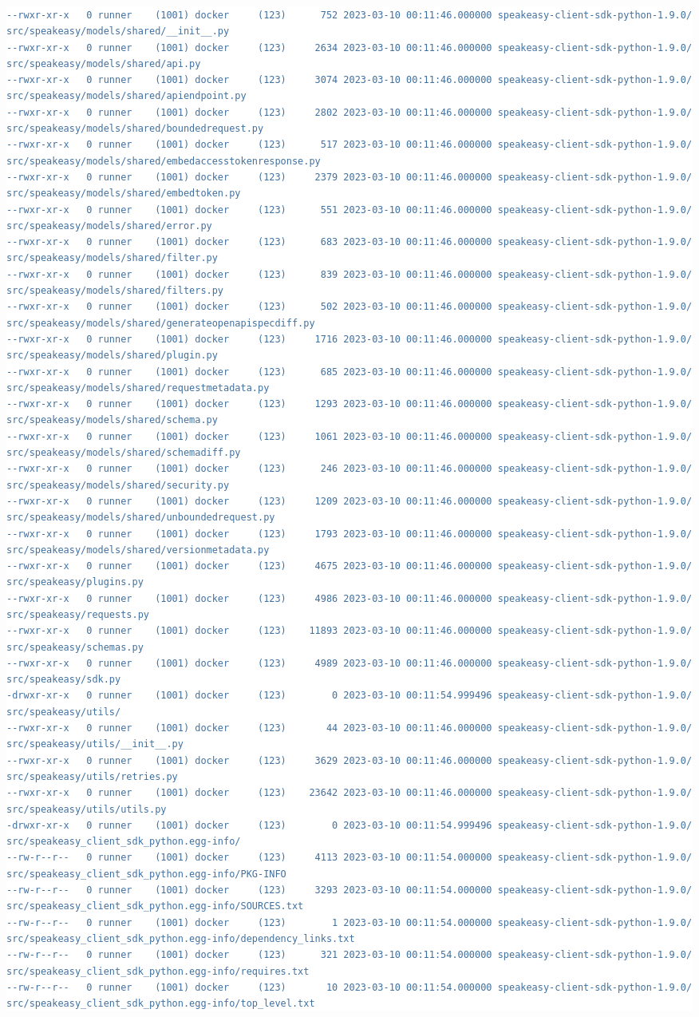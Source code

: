 ```diff
--rwxr-xr-x   0 runner    (1001) docker     (123)      752 2023-03-10 00:11:46.000000 speakeasy-client-sdk-python-1.9.0/src/speakeasy/models/shared/__init__.py
--rwxr-xr-x   0 runner    (1001) docker     (123)     2634 2023-03-10 00:11:46.000000 speakeasy-client-sdk-python-1.9.0/src/speakeasy/models/shared/api.py
--rwxr-xr-x   0 runner    (1001) docker     (123)     3074 2023-03-10 00:11:46.000000 speakeasy-client-sdk-python-1.9.0/src/speakeasy/models/shared/apiendpoint.py
--rwxr-xr-x   0 runner    (1001) docker     (123)     2802 2023-03-10 00:11:46.000000 speakeasy-client-sdk-python-1.9.0/src/speakeasy/models/shared/boundedrequest.py
--rwxr-xr-x   0 runner    (1001) docker     (123)      517 2023-03-10 00:11:46.000000 speakeasy-client-sdk-python-1.9.0/src/speakeasy/models/shared/embedaccesstokenresponse.py
--rwxr-xr-x   0 runner    (1001) docker     (123)     2379 2023-03-10 00:11:46.000000 speakeasy-client-sdk-python-1.9.0/src/speakeasy/models/shared/embedtoken.py
--rwxr-xr-x   0 runner    (1001) docker     (123)      551 2023-03-10 00:11:46.000000 speakeasy-client-sdk-python-1.9.0/src/speakeasy/models/shared/error.py
--rwxr-xr-x   0 runner    (1001) docker     (123)      683 2023-03-10 00:11:46.000000 speakeasy-client-sdk-python-1.9.0/src/speakeasy/models/shared/filter.py
--rwxr-xr-x   0 runner    (1001) docker     (123)      839 2023-03-10 00:11:46.000000 speakeasy-client-sdk-python-1.9.0/src/speakeasy/models/shared/filters.py
--rwxr-xr-x   0 runner    (1001) docker     (123)      502 2023-03-10 00:11:46.000000 speakeasy-client-sdk-python-1.9.0/src/speakeasy/models/shared/generateopenapispecdiff.py
--rwxr-xr-x   0 runner    (1001) docker     (123)     1716 2023-03-10 00:11:46.000000 speakeasy-client-sdk-python-1.9.0/src/speakeasy/models/shared/plugin.py
--rwxr-xr-x   0 runner    (1001) docker     (123)      685 2023-03-10 00:11:46.000000 speakeasy-client-sdk-python-1.9.0/src/speakeasy/models/shared/requestmetadata.py
--rwxr-xr-x   0 runner    (1001) docker     (123)     1293 2023-03-10 00:11:46.000000 speakeasy-client-sdk-python-1.9.0/src/speakeasy/models/shared/schema.py
--rwxr-xr-x   0 runner    (1001) docker     (123)     1061 2023-03-10 00:11:46.000000 speakeasy-client-sdk-python-1.9.0/src/speakeasy/models/shared/schemadiff.py
--rwxr-xr-x   0 runner    (1001) docker     (123)      246 2023-03-10 00:11:46.000000 speakeasy-client-sdk-python-1.9.0/src/speakeasy/models/shared/security.py
--rwxr-xr-x   0 runner    (1001) docker     (123)     1209 2023-03-10 00:11:46.000000 speakeasy-client-sdk-python-1.9.0/src/speakeasy/models/shared/unboundedrequest.py
--rwxr-xr-x   0 runner    (1001) docker     (123)     1793 2023-03-10 00:11:46.000000 speakeasy-client-sdk-python-1.9.0/src/speakeasy/models/shared/versionmetadata.py
--rwxr-xr-x   0 runner    (1001) docker     (123)     4675 2023-03-10 00:11:46.000000 speakeasy-client-sdk-python-1.9.0/src/speakeasy/plugins.py
--rwxr-xr-x   0 runner    (1001) docker     (123)     4986 2023-03-10 00:11:46.000000 speakeasy-client-sdk-python-1.9.0/src/speakeasy/requests.py
--rwxr-xr-x   0 runner    (1001) docker     (123)    11893 2023-03-10 00:11:46.000000 speakeasy-client-sdk-python-1.9.0/src/speakeasy/schemas.py
--rwxr-xr-x   0 runner    (1001) docker     (123)     4989 2023-03-10 00:11:46.000000 speakeasy-client-sdk-python-1.9.0/src/speakeasy/sdk.py
-drwxr-xr-x   0 runner    (1001) docker     (123)        0 2023-03-10 00:11:54.999496 speakeasy-client-sdk-python-1.9.0/src/speakeasy/utils/
--rwxr-xr-x   0 runner    (1001) docker     (123)       44 2023-03-10 00:11:46.000000 speakeasy-client-sdk-python-1.9.0/src/speakeasy/utils/__init__.py
--rwxr-xr-x   0 runner    (1001) docker     (123)     3629 2023-03-10 00:11:46.000000 speakeasy-client-sdk-python-1.9.0/src/speakeasy/utils/retries.py
--rwxr-xr-x   0 runner    (1001) docker     (123)    23642 2023-03-10 00:11:46.000000 speakeasy-client-sdk-python-1.9.0/src/speakeasy/utils/utils.py
-drwxr-xr-x   0 runner    (1001) docker     (123)        0 2023-03-10 00:11:54.999496 speakeasy-client-sdk-python-1.9.0/src/speakeasy_client_sdk_python.egg-info/
--rw-r--r--   0 runner    (1001) docker     (123)     4113 2023-03-10 00:11:54.000000 speakeasy-client-sdk-python-1.9.0/src/speakeasy_client_sdk_python.egg-info/PKG-INFO
--rw-r--r--   0 runner    (1001) docker     (123)     3293 2023-03-10 00:11:54.000000 speakeasy-client-sdk-python-1.9.0/src/speakeasy_client_sdk_python.egg-info/SOURCES.txt
--rw-r--r--   0 runner    (1001) docker     (123)        1 2023-03-10 00:11:54.000000 speakeasy-client-sdk-python-1.9.0/src/speakeasy_client_sdk_python.egg-info/dependency_links.txt
--rw-r--r--   0 runner    (1001) docker     (123)      321 2023-03-10 00:11:54.000000 speakeasy-client-sdk-python-1.9.0/src/speakeasy_client_sdk_python.egg-info/requires.txt
--rw-r--r--   0 runner    (1001) docker     (123)       10 2023-03-10 00:11:54.000000 speakeasy-client-sdk-python-1.9.0/src/speakeasy_client_sdk_python.egg-info/top_level.txt
```